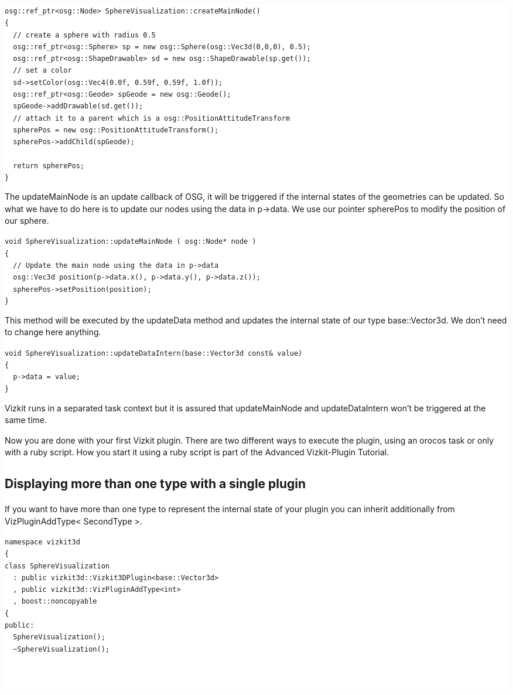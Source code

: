 <pre><code class="language-cpp">osg::ref_ptr&lt;osg::Node&gt; SphereVisualization::createMainNode()
{
  // create a sphere with radius 0.5
  osg::ref_ptr&lt;osg::Sphere&gt; sp = new osg::Sphere(osg::Vec3d(0,0,0), 0.5);
  osg::ref_ptr&lt;osg::ShapeDrawable&gt; sd = new osg::ShapeDrawable(sp.get());
  // set a color
  sd-&gt;setColor(osg::Vec4(0.0f, 0.59f, 0.59f, 1.0f));
  osg::ref_ptr&lt;osg::Geode&gt; spGeode = new osg::Geode();
  spGeode-&gt;addDrawable(sd.get());
  // attach it to a parent which is a osg::PositionAttitudeTransform
  spherePos = new osg::PositionAttitudeTransform();
  spherePos-&gt;addChild(spGeode);

  return spherePos;
}
</code></pre>

<p>The updateMainNode is an update callback of OSG, it will be triggered if the internal states of the geometries can be updated.
So what we have to do here is to update our nodes using the data in p-&gt;data. We use our pointer spherePos to modify the position of our sphere.</p>

<pre><code class="language-cpp">void SphereVisualization::updateMainNode ( osg::Node* node )
{
  // Update the main node using the data in p-&gt;data
  osg::Vec3d position(p-&gt;data.x(), p-&gt;data.y(), p-&gt;data.z());
  spherePos-&gt;setPosition(position);
}
</code></pre>

<p>This method will be executed by the updateData method and updates the internal state of our type base::Vector3d.
We don&rsquo;t need to change here anything.</p>

<pre><code class="language-cpp">void SphereVisualization::updateDataIntern(base::Vector3d const&amp; value)
{
  p-&gt;data = value;
}
</code></pre>
<p>Vizkit runs in a separated task context but it is assured that updateMainNode and updateDataIntern won&rsquo;t be triggered at the same time.</p>

<p>Now you are done with your first Vizkit plugin. There are two different ways to execute the plugin, using an orocos task or only with a ruby script.
How you start it using a ruby script is part of the Advanced Vizkit-Plugin Tutorial.</p>

<h2 id="displaying-more-than-one-type-with-a-single-plugin">Displaying more than one type with a single plugin</h2>

<p>If you want to have more than one type to represent the internal state of your plugin you can inherit additionally from VizPluginAddType&lt; SecondType &gt;.</p>

<pre><code class="language-cpp">namespace vizkit3d
{
class SphereVisualization
  : public vizkit3d::Vizkit3DPlugin&lt;base::Vector3d&gt;
  , public vizkit3d::VizPluginAddType&lt;int&gt;
  , boost::noncopyable
{
public:
  SphereVisualization();
  ~SphereVisualization();
